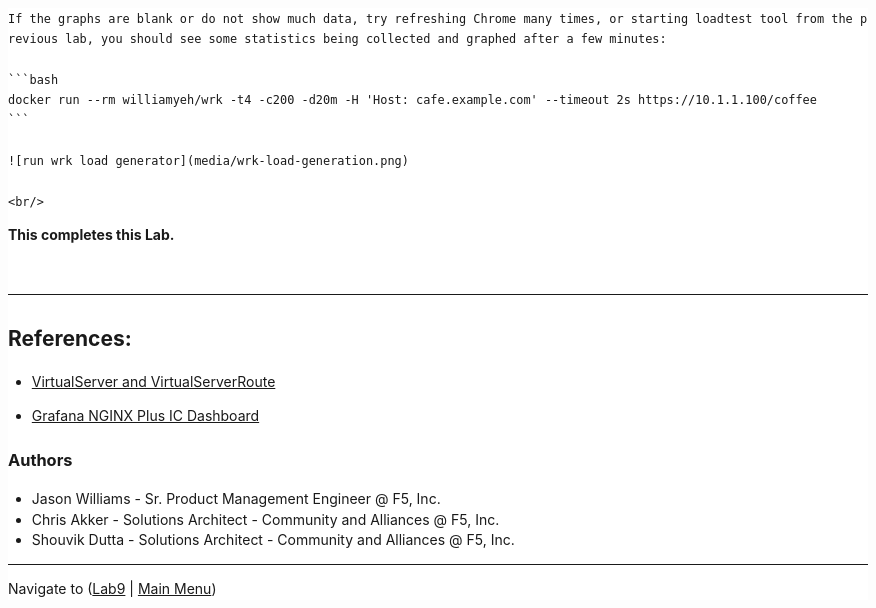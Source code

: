     If the graphs are blank or do not show much data, try refreshing Chrome many times, or starting loadtest tool from the previous lab, you should see some statistics being collected and graphed after a few minutes:

    ```bash
    docker run --rm williamyeh/wrk -t4 -c200 -d20m -H 'Host: cafe.example.com' --timeout 2s https://10.1.1.100/coffee
    ```

    ![run wrk load generator](media/wrk-load-generation.png)

    <br/>

**This completes this Lab.**

<br/>

-------

## References:

- [VirtualServer and VirtualServerRoute](https://docs.nginx.com/nginx-ingress-controller/configuration/virtualserver-and-virtualserverroute-resources/)

- [Grafana NGINX Plus IC Dashboard](https://github.com/nginxinc/kubernetes-ingress/tree/master/grafana)

### Authors
- Jason Williams - Sr. Product Management Engineer @ F5, Inc.
- Chris Akker - Solutions Architect - Community and Alliances @ F5, Inc.
- Shouvik Dutta - Solutions Architect - Community and Alliances @ F5, Inc.

-------------

Navigate to ([Lab9](../lab9/readme.md) | [Main Menu](../LabGuide.md))